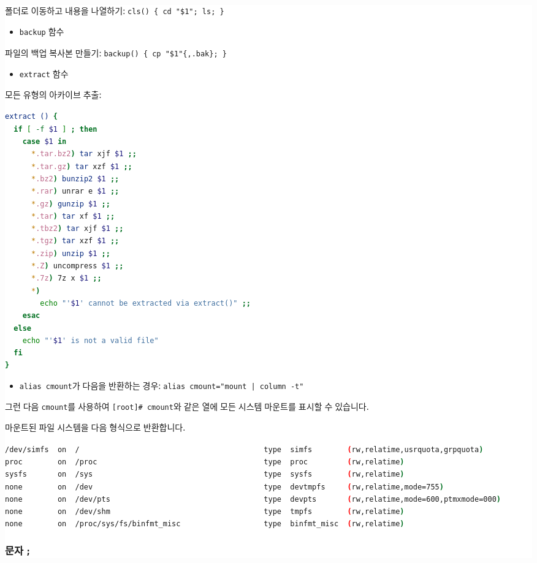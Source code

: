 폴더로 이동하고 내용을 나열하기: `cls() { cd "$1"; ls; }`

* `backup` 함수

파일의 백업 복사본 만들기: `backup() { cp "$1"{,.bak}; }`

* `extract` 함수

모든 유형의 아카이브 추출:

```bash
extract () {
  if [ -f $1 ] ; then
    case $1 in
      *.tar.bz2) tar xjf $1 ;;
      *.tar.gz) tar xzf $1 ;;
      *.bz2) bunzip2 $1 ;;
      *.rar) unrar e $1 ;;
      *.gz) gunzip $1 ;;
      *.tar) tar xf $1 ;;
      *.tbz2) tar xjf $1 ;;
      *.tgz) tar xzf $1 ;;
      *.zip) unzip $1 ;;
      *.Z) uncompress $1 ;;
      *.7z) 7z x $1 ;;
      *)
        echo "'$1' cannot be extracted via extract()" ;;
    esac
  else
    echo "'$1' is not a valid file"
  fi
}

```

* `alias cmount`가 다음을 반환하는 경우: `alias cmount="mount | column -t"`

그런 다음 `cmount`를 사용하여 `[root]# cmount`와 같은 열에 모든 시스템 마운트를 표시할 수 있습니다.

마운트된 파일 시스템을 다음 형식으로 반환합니다.

```bash
/dev/simfs  on  /                                          type  simfs        (rw,relatime,usrquota,grpquota)
proc        on  /proc                                      type  proc         (rw,relatime)
sysfs       on  /sys                                       type  sysfs        (rw,relatime)
none        on  /dev                                       type  devtmpfs     (rw,relatime,mode=755)
none        on  /dev/pts                                   type  devpts       (rw,relatime,mode=600,ptmxmode=000)
none        on  /dev/shm                                   type  tmpfs        (rw,relatime)
none        on  /proc/sys/fs/binfmt_misc                   type  binfmt_misc  (rw,relatime)
```

### 문자 `;`
